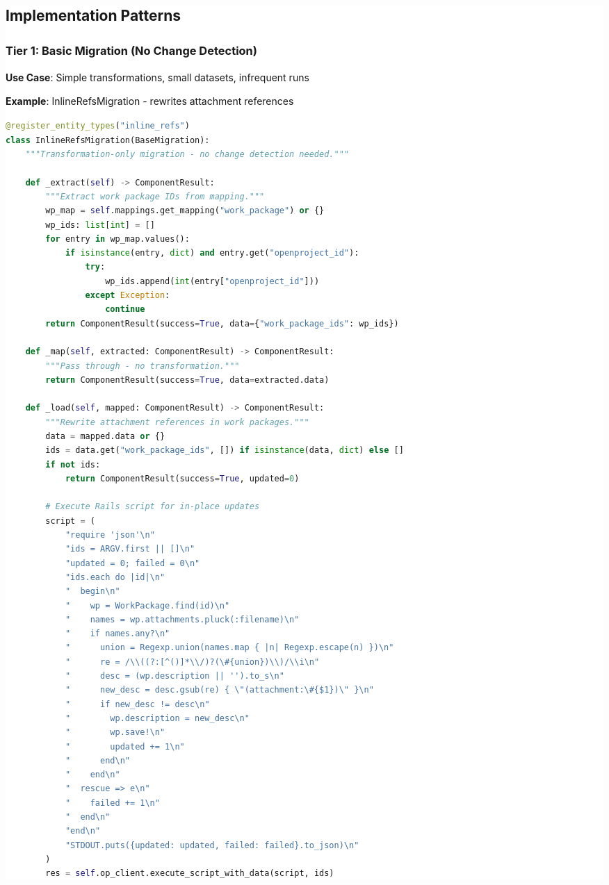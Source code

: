 
## Implementation Patterns

### Tier 1: Basic Migration (No Change Detection)

**Use Case**: Simple transformations, small datasets, infrequent runs

**Example**: InlineRefsMigration - rewrites attachment references

```python
@register_entity_types("inline_refs")
class InlineRefsMigration(BaseMigration):
    """Transformation-only migration - no change detection needed."""

    def _extract(self) -> ComponentResult:
        """Extract work package IDs from mapping."""
        wp_map = self.mappings.get_mapping("work_package") or {}
        wp_ids: list[int] = []
        for entry in wp_map.values():
            if isinstance(entry, dict) and entry.get("openproject_id"):
                try:
                    wp_ids.append(int(entry["openproject_id"]))
                except Exception:
                    continue
        return ComponentResult(success=True, data={"work_package_ids": wp_ids})

    def _map(self, extracted: ComponentResult) -> ComponentResult:
        """Pass through - no transformation."""
        return ComponentResult(success=True, data=extracted.data)

    def _load(self, mapped: ComponentResult) -> ComponentResult:
        """Rewrite attachment references in work packages."""
        data = mapped.data or {}
        ids = data.get("work_package_ids", []) if isinstance(data, dict) else []
        if not ids:
            return ComponentResult(success=True, updated=0)

        # Execute Rails script for in-place updates
        script = (
            "require 'json'\n"
            "ids = ARGV.first || []\n"
            "updated = 0; failed = 0\n"
            "ids.each do |id|\n"
            "  begin\n"
            "    wp = WorkPackage.find(id)\n"
            "    names = wp.attachments.pluck(:filename)\n"
            "    if names.any?\n"
            "      union = Regexp.union(names.map { |n| Regexp.escape(n) })\n"
            "      re = /\\((?:[^()]*\\/)?(\#{union})\\)/\\i\n"
            "      desc = (wp.description || '').to_s\n"
            "      new_desc = desc.gsub(re) { \"(attachment:\#{$1})\" }\n"
            "      if new_desc != desc\n"
            "        wp.description = new_desc\n"
            "        wp.save!\n"
            "        updated += 1\n"
            "      end\n"
            "    end\n"
            "  rescue => e\n"
            "    failed += 1\n"
            "  end\n"
            "end\n"
            "STDOUT.puts({updated: updated, failed: failed}.to_json)\n"
        )
        res = self.op_client.execute_script_with_data(script, ids)
```